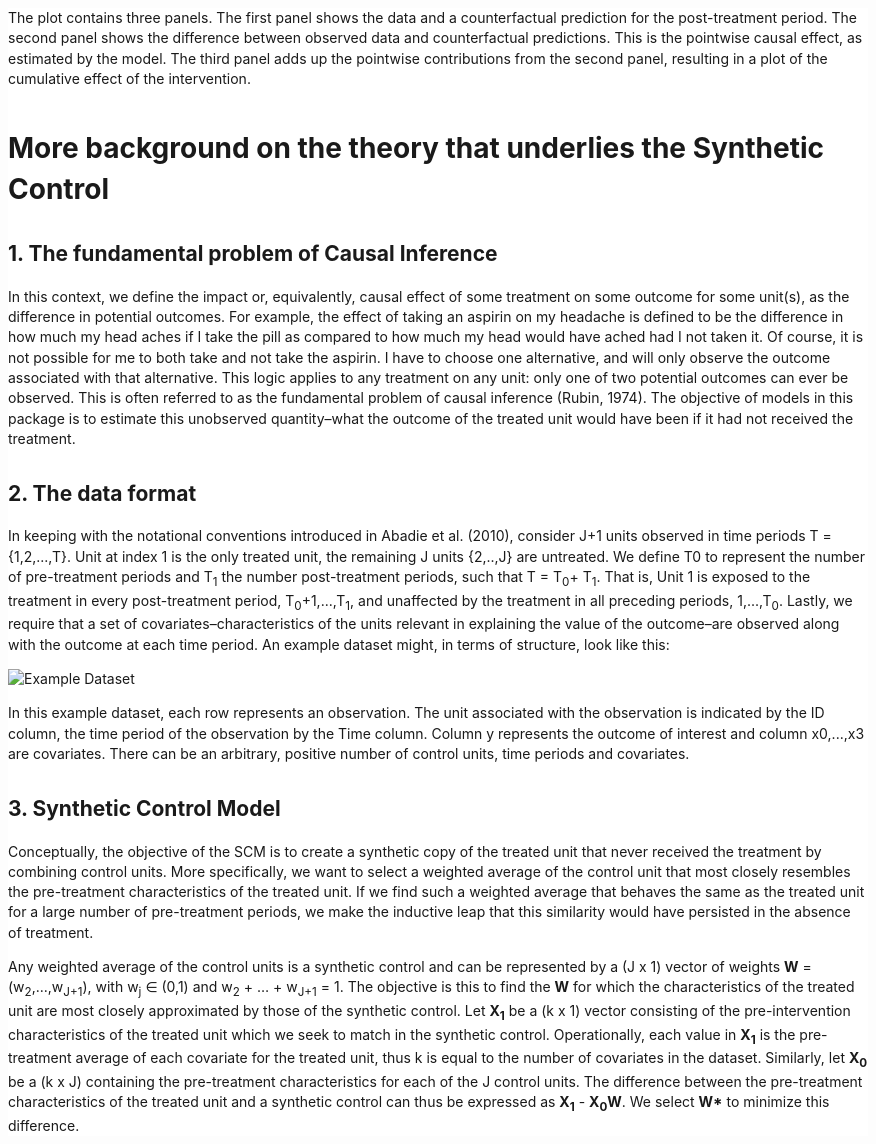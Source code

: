 The plot contains three panels. The first panel shows the data and a counterfactual prediction for the post-treatment period. The second panel shows the difference between observed data and counterfactual predictions. This is the pointwise causal effect, as estimated by the model. The third panel adds up the pointwise contributions from the second panel, resulting in a plot of the cumulative effect of the intervention.

# More background on the theory that underlies the Synthetic Control

## 1. The fundamental problem of Causal Inference	
In this context, we define the impact or, equivalently, causal effect of some treatment on some outcome for some unit(s), as the difference in potential outcomes. For example, the effect of taking an aspirin on my headache is defined to be the difference in how much my head aches if I take the pill as compared to how much my head would have ached had I not taken it. Of course, it is not possible for me to both take and not take the aspirin. I have to choose one alternative, and will only observe the outcome associated with that alternative. This logic applies to any treatment on any unit: only one of two potential outcomes can ever be observed. This is often referred to as the fundamental problem of causal inference (Rubin, 1974). The objective of models in this package is to estimate this unobserved quantity–what the outcome of the treated unit would have been if it had not received the treatment.

## 2. The data format

In keeping with the notational conventions introduced in Abadie et al. (2010), consider J+1  units observed in time periods T = {1,2,...,T}. Unit at index 1 is the only treated unit, the remaining J units {2,..,J} are untreated. We define T0  to represent the number of pre-treatment periods and T<sub>1</sub> the number post-treatment periods, such that T =  T<sub>0</sub>+ T<sub>1</sub>. That is, Unit 1 is exposed to the treatment in every post-treatment period, T<sub>0</sub>+1,...,T<sub>1</sub>,  and unaffected by the treatment in all preceding periods, 1,...,T<sub>0</sub>. Lastly, we require that a set of covariates–characteristics of the units relevant in explaining the value of the outcome–are observed along with the outcome at each time period. An example dataset might, in terms of structure, look like this:

![Example Dataset](https://github.com/OscarEngelbrektson/SyntheticControlMethods/blob/master/examples/images/example_dataset.png?raw=true)

In this example dataset, each row represents an observation. The unit associated with the observation is indicated by the ID column, the time period of the observation by the Time column. Column y represents the outcome of interest and column x0,...,x3 are covariates. There can be an arbitrary, positive number of control units, time periods and covariates.

## 3. Synthetic Control Model

Conceptually, the objective of the SCM is to create a synthetic copy of the treated unit that never received the treatment by combining control units. More specifically, we want to select a weighted average of the control unit that most closely resembles the pre-treatment characteristics of the treated unit. If we find such a weighted average that behaves the same as the treated unit for a large number of pre-treatment periods, we make the inductive leap that this similarity would have persisted in the absence of treatment.

Any weighted average of the control units is a synthetic control and can be represented by a (J x 1) vector of weights **W** = (w<sub>2</sub>,...,w<sub>J+1</sub>), with w<sub>j</sub> ∈ (0,1) and w<sub>2</sub> + … + w<sub>J+1</sub> = 1. The objective is this to find the **W** for which the characteristics of the treated unit are most closely approximated by those of the synthetic control. Let **X<sub>1</sub>** be a (k x 1) vector consisting of the pre-intervention characteristics of the treated unit which we seek to match in the synthetic control. Operationally, each value in **X<sub>1</sub>** is the pre-treatment average of each covariate for the treated unit, thus k is equal to the number of covariates in the dataset. Similarly, let **X<sub>0</sub>** be a (k x J) containing the pre-treatment characteristics for each of the J control units. The difference between the pre-treatment characteristics of the treated unit and a synthetic control can thus be expressed as **X<sub>1</sub>** - **X<sub>0</sub>W**. We select **W&#42;** to minimize this difference. 
